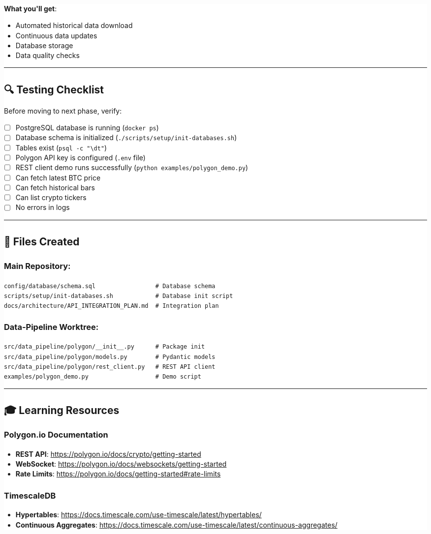 **What you'll get**:
- Automated historical data download
- Continuous data updates
- Database storage
- Data quality checks

---

## 🔍 Testing Checklist

Before moving to next phase, verify:

- [ ] PostgreSQL database is running (`docker ps`)
- [ ] Database schema is initialized (`./scripts/setup/init-databases.sh`)
- [ ] Tables exist (`psql -c "\dt"`)
- [ ] Polygon API key is configured (`.env` file)
- [ ] REST client demo runs successfully (`python examples/polygon_demo.py`)
- [ ] Can fetch latest BTC price
- [ ] Can fetch historical bars
- [ ] Can list crypto tickers
- [ ] No errors in logs

---

## 📝 Files Created

### Main Repository:
```
config/database/schema.sql                 # Database schema
scripts/setup/init-databases.sh            # Database init script
docs/architecture/API_INTEGRATION_PLAN.md  # Integration plan
```

### Data-Pipeline Worktree:
```
src/data_pipeline/polygon/__init__.py      # Package init
src/data_pipeline/polygon/models.py        # Pydantic models
src/data_pipeline/polygon/rest_client.py   # REST API client
examples/polygon_demo.py                   # Demo script
```

---

## 🎓 Learning Resources

### Polygon.io Documentation
- **REST API**: https://polygon.io/docs/crypto/getting-started
- **WebSocket**: https://polygon.io/docs/websockets/getting-started
- **Rate Limits**: https://polygon.io/docs/getting-started#rate-limits

### TimescaleDB
- **Hypertables**: https://docs.timescale.com/use-timescale/latest/hypertables/
- **Continuous Aggregates**: https://docs.timescale.com/use-timescale/latest/continuous-aggregates/

